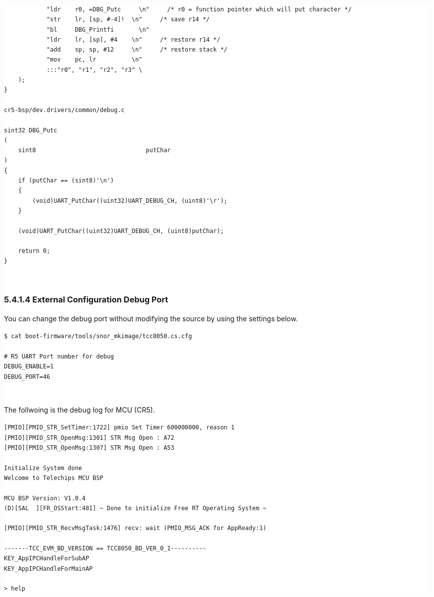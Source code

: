 ```
            "ldr    r0, =DBG_Putc     \n"     /* r0 = function pointer which will put character */
            "str    lr, [sp, #-4]!  \n"     /* save r14 */
            "bl     DBG_Printfi       \n"
            "ldr    lr, [sp], #4    \n"     /* restore r14 */
            "add    sp, sp, #12     \n"     /* restore stack */
            "mov    pc, lr          \n"
            :::"r0", "r1", "r2", "r3" \
    );
}

cr5-bsp/dev.drivers/common/debug.c

sint32 DBG_Putc
(
    sint8                               putChar
)
{
    if (putChar == (sint8)'\n')
    {
        (void)UART_PutChar((uint32)UART_DEBUG_CH, (uint8)'\r');
    }

    (void)UART_PutChar((uint32)UART_DEBUG_CH, (uint8)putChar);

    return 0;
}

```

<br/>

### 5.4.1.4 External Configuration Debug Port

You can change the debug port without modifying the source by using the settings below.

```
$ cat boot-firmware/tools/snor_mkimage/tcc8050.cs.cfg

# R5 UART Port number for debug
DEBUG_ENABLE=1
DEBUG_PORT=46

```

<br/>

The follwoing is the debug log for MCU (CR5).

```
[PMIO][PMIO_STR_SetTimer:1722] pmio Set Timer 600000000, reason 1
[PMIO][PMIO_STR_OpenMsg:1301] STR Msg Open : A72
[PMIO][PMIO_STR_OpenMsg:1307] STR Msg Open : A53

Initialize System done
Welcome to Telechips MCU BSP

MCU BSP Version: V1.0.4
(D)[SAL  ][FR_OSStart:481] ~ Done to initialize Free RT Operating System ~

[PMIO][PMIO_STR_RecvMsgTask:1476] recv: wait (PMIO_MSG_ACK for AppReady:1)

-------TCC_EVM_BD_VERSION == TCC8050_BD_VER_0_1----------
KEY_AppIPCHandleForSubAP
KEY_AppIPCHandleForMainAP

> help
```